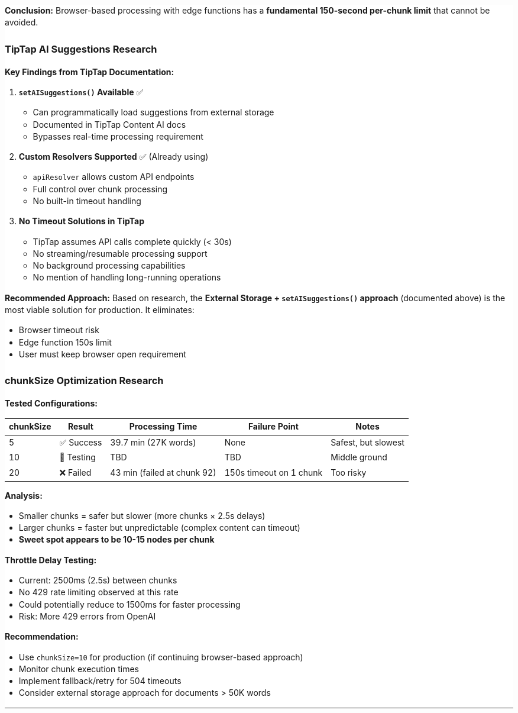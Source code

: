 **Conclusion:**
Browser-based processing with edge functions has a **fundamental 150-second per-chunk limit** that cannot be avoided.

### TipTap AI Suggestions Research

**Key Findings from TipTap Documentation:**

1. **`setAISuggestions()` Available** ✅
   - Can programmatically load suggestions from external storage
   - Documented in TipTap Content AI docs
   - Bypasses real-time processing requirement

2. **Custom Resolvers Supported** ✅ (Already using)
   - `apiResolver` allows custom API endpoints
   - Full control over chunk processing
   - No built-in timeout handling

3. **No Timeout Solutions in TipTap**
   - TipTap assumes API calls complete quickly (< 30s)
   - No streaming/resumable processing support
   - No background processing capabilities
   - No mention of handling long-running operations

**Recommended Approach:**
Based on research, the **External Storage + `setAISuggestions()` approach** (documented above) is the most viable solution for production. It eliminates:
- Browser timeout risk
- Edge function 150s limit
- User must keep browser open requirement

### chunkSize Optimization Research

**Tested Configurations:**

| chunkSize | Result | Processing Time | Failure Point | Notes |
|-----------|--------|----------------|---------------|-------|
| 5 | ✅ Success | 39.7 min (27K words) | None | Safest, but slowest |
| 10 | 🔄 Testing | TBD | TBD | Middle ground |
| 20 | ❌ Failed | 43 min (failed at chunk 92) | 150s timeout on 1 chunk | Too risky |

**Analysis:**
- Smaller chunks = safer but slower (more chunks × 2.5s delays)
- Larger chunks = faster but unpredictable (complex content can timeout)
- **Sweet spot appears to be 10-15 nodes per chunk**

**Throttle Delay Testing:**
- Current: 2500ms (2.5s) between chunks
- No 429 rate limiting observed at this rate
- Could potentially reduce to 1500ms for faster processing
- Risk: More 429 errors from OpenAI

**Recommendation:**
- Use `chunkSize=10` for production (if continuing browser-based approach)
- Monitor chunk execution times
- Implement fallback/retry for 504 timeouts
- Consider external storage approach for documents > 50K words

---